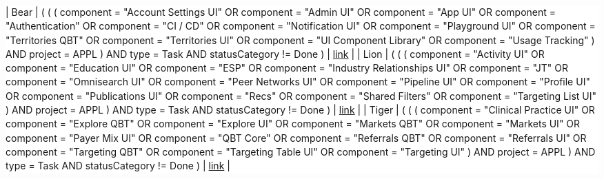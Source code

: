 | Bear | ( ( ( component = "Account Settings UI" OR component = "Admin UI" OR component = "App UI" OR component = "Authentication" OR component = "CI / CD" OR component = "Notification UI" OR component = "Playground UI" OR component = "Territories QBT" OR component = "Territories UI" OR component = "UI Component Library" OR component = "Usage Tracking" ) AND project = APPL ) AND type = Task AND statusCategory != Done ) | [link](https://acuitymd.atlassian.net/issues/?jql=(%20(%20(%20component%20=%20%22Account%20Settings%20UI%22%20OR%20component%20=%20%22Admin%20UI%22%20OR%20component%20=%20%22App%20UI%22%20OR%20component%20=%20%22Authentication%22%20OR%20component%20=%20%22CI%20/%20CD%22%20OR%20component%20=%20%22Notification%20UI%22%20OR%20component%20=%20%22Playground%20UI%22%20OR%20component%20=%20%22Territories%20QBT%22%20OR%20component%20=%20%22Territories%20UI%22%20OR%20component%20=%20%22UI%20Component%20Library%22%20OR%20component%20=%20%22Usage%20Tracking%22%20)%20AND%20project%20=%20APPL%20)%20AND%20type%20=%20Task%20AND%20statusCategory%20!=%20Done%20)) |
| Lion | ( ( ( component = "Activity UI" OR component = "Education UI" OR component = "ESP" OR component = "Industry Relationships UI" OR component = "JT" OR component = "Omnisearch UI" OR component = "Peer Networks UI" OR component = "Pipeline UI" OR component = "Profile UI" OR component = "Publications UI" OR component = "Recs" OR component = "Shared Filters" OR component = "Targeting List UI" ) AND project = APPL ) AND type = Task AND statusCategory != Done ) | [link](https://acuitymd.atlassian.net/issues/?jql=(%20(%20(%20component%20=%20%22Activity%20UI%22%20OR%20component%20=%20%22Education%20UI%22%20OR%20component%20=%20%22ESP%22%20OR%20component%20=%20%22Industry%20Relationships%20UI%22%20OR%20component%20=%20%22JT%22%20OR%20component%20=%20%22Omnisearch%20UI%22%20OR%20component%20=%20%22Peer%20Networks%20UI%22%20OR%20component%20=%20%22Pipeline%20UI%22%20OR%20component%20=%20%22Profile%20UI%22%20OR%20component%20=%20%22Publications%20UI%22%20OR%20component%20=%20%22Recs%22%20OR%20component%20=%20%22Shared%20Filters%22%20OR%20component%20=%20%22Targeting%20List%20UI%22%20)%20AND%20project%20=%20APPL%20)%20AND%20type%20=%20Task%20AND%20statusCategory%20!=%20Done%20)) |
| Tiger | ( ( ( component = "Clinical Practice UI" OR component = "Explore QBT" OR component = "Explore UI" OR component = "Markets QBT" OR component = "Markets UI" OR component = "Payer Mix UI" OR component = "QBT Core" OR component = "Referrals QBT" OR component = "Referrals UI" OR component = "Targeting QBT" OR component = "Targeting Table UI" OR component = "Targeting UI" ) AND project = APPL ) AND type = Task AND statusCategory != Done ) | [link](https://acuitymd.atlassian.net/issues/?jql=(%20(%20(%20component%20=%20%22Clinical%20Practice%20UI%22%20OR%20component%20=%20%22Explore%20QBT%22%20OR%20component%20=%20%22Explore%20UI%22%20OR%20component%20=%20%22Markets%20QBT%22%20OR%20component%20=%20%22Markets%20UI%22%20OR%20component%20=%20%22Payer%20Mix%20UI%22%20OR%20component%20=%20%22QBT%20Core%22%20OR%20component%20=%20%22Referrals%20QBT%22%20OR%20component%20=%20%22Referrals%20UI%22%20OR%20component%20=%20%22Targeting%20QBT%22%20OR%20component%20=%20%22Targeting%20Table%20UI%22%20OR%20component%20=%20%22Targeting%20UI%22%20)%20AND%20project%20=%20APPL%20)%20AND%20type%20=%20Task%20AND%20statusCategory%20!=%20Done%20)) |